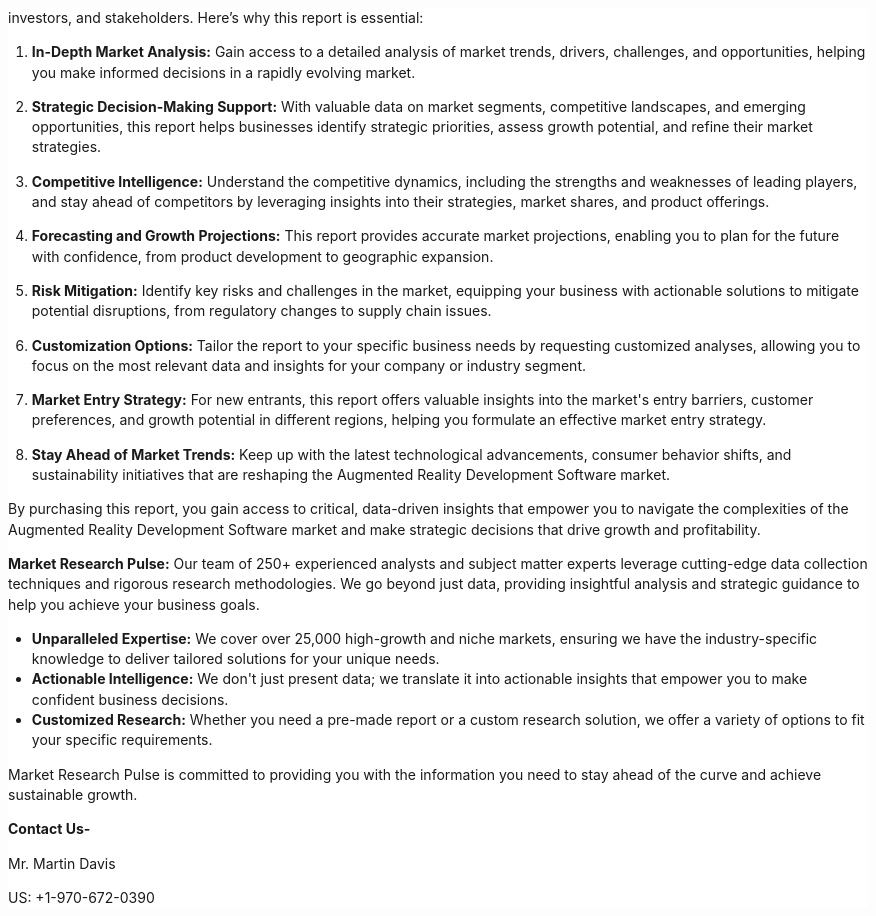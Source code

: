 investors, and stakeholders. Here&rsquo;s why this report is essential:</p><ol><li><p><strong>In-Depth Market Analysis:</strong> Gain access to a detailed analysis of market trends, drivers, challenges, and opportunities, helping you make informed decisions in a rapidly evolving market.</p></li><li><p><strong>Strategic Decision-Making Support:</strong> With valuable data on market segments, competitive landscapes, and emerging opportunities, this report helps businesses identify strategic priorities, assess growth potential, and refine their market strategies.</p></li><li><p><strong>Competitive Intelligence:</strong> Understand the competitive dynamics, including the strengths and weaknesses of leading players, and stay ahead of competitors by leveraging insights into their strategies, market shares, and product offerings.</p></li><li><p><strong>Forecasting and Growth Projections:</strong> This report provides accurate market projections, enabling you to plan for the future with confidence, from product development to geographic expansion.</p></li><li><p><strong>Risk Mitigation:</strong> Identify key risks and challenges in the market, equipping your business with actionable solutions to mitigate potential disruptions, from regulatory changes to supply chain issues.</p></li><li><p><strong>Customization Options:</strong> Tailor the report to your specific business needs by requesting customized analyses, allowing you to focus on the most relevant data and insights for your company or industry segment.</p></li><li><p><strong>Market Entry Strategy:</strong> For new entrants, this report offers valuable insights into the market's entry barriers, customer preferences, and growth potential in different regions, helping you formulate an effective market entry strategy.</p></li><li><p><strong>Stay Ahead of Market Trends:</strong> Keep up with the latest technological advancements, consumer behavior shifts, and sustainability initiatives that are reshaping the Augmented Reality Development Software market.</p></li></ol><p>By purchasing this report, you gain access to critical, data-driven insights that empower you to navigate the complexities of the Augmented Reality Development Software market and make strategic decisions that drive growth and profitability.</p><p><strong>Market Research Pulse:</strong>&nbsp;Our team of 250+ experienced analysts and subject matter experts leverage cutting-edge data collection techniques and rigorous research methodologies. We go beyond just data, providing insightful analysis and strategic guidance to help you achieve your business goals.</p><ul><li><strong>Unparalleled Expertise:</strong>&nbsp;We cover over 25,000 high-growth and niche markets, ensuring we have the industry-specific knowledge to deliver tailored solutions for your unique needs.</li><li><strong>Actionable Intelligence:</strong>&nbsp;We don't just present data; we translate it into actionable insights that empower you to make confident business decisions.</li><li><strong>Customized Research:</strong>&nbsp;Whether you need a pre-made report or a custom research solution, we offer a variety of options to fit your specific requirements.</li></ul><p>Market Research Pulse is committed to providing you with the information you need to stay ahead of the curve and achieve sustainable growth.</p><p><strong>Contact Us-</strong></p><p>Mr. Martin Davis</p><p>US: +1-970-672-0390</p>
